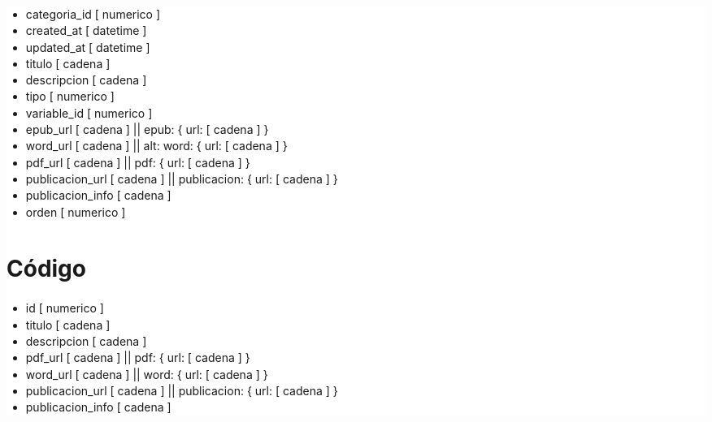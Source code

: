   * categoria_id [ numerico ]
  * created_at [ datetime ]
  * updated_at [ datetime ]
  * titulo [ cadena ]
  * descripcion [ cadena ]
  * tipo [ numerico ]
  * variable_id [ numerico ]
  * epub_url [ cadena ] || epub: { url: [ cadena ] }
  * word_url [ cadena ] || alt: word: { url: [ cadena ] }
  * pdf_url [ cadena ] || pdf: { url: [ cadena ] }
  * publicacion_url [ cadena ]  || publicacion: { url: [ cadena ] }
  * publicacion_info [ cadena ]  
  * orden [ numerico ]

# Código

  * id [ numerico ]
  * titulo [ cadena ]
  * descripcion [ cadena ]
  * pdf_url [ cadena ] || pdf: { url: [ cadena ] }
  * word_url [ cadena ] || word: { url: [ cadena ] }
  * publicacion_url [ cadena ] || publicacion: { url: [ cadena ] }
  * publicacion_info [ cadena ]
